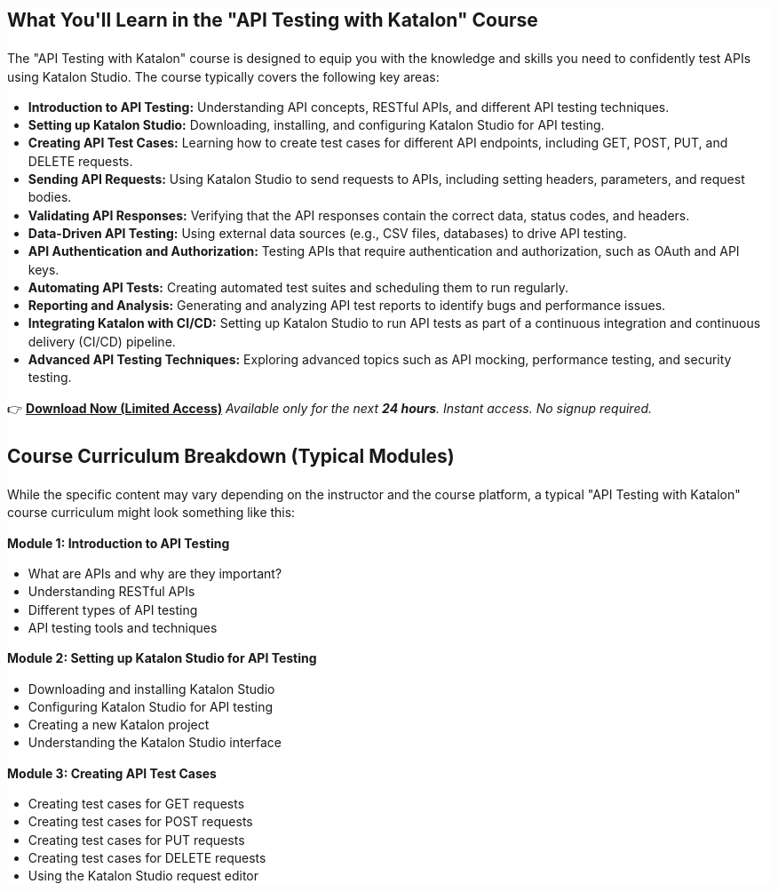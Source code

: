 ## What You'll Learn in the "API Testing with Katalon" Course

The "API Testing with Katalon" course is designed to equip you with the knowledge and skills you need to confidently test APIs using Katalon Studio. The course typically covers the following key areas:

*   **Introduction to API Testing:** Understanding API concepts, RESTful APIs, and different API testing techniques.
*   **Setting up Katalon Studio:** Downloading, installing, and configuring Katalon Studio for API testing.
*   **Creating API Test Cases:** Learning how to create test cases for different API endpoints, including GET, POST, PUT, and DELETE requests.
*   **Sending API Requests:** Using Katalon Studio to send requests to APIs, including setting headers, parameters, and request bodies.
*   **Validating API Responses:** Verifying that the API responses contain the correct data, status codes, and headers.
*   **Data-Driven API Testing:** Using external data sources (e.g., CSV files, databases) to drive API testing.
*   **API Authentication and Authorization:** Testing APIs that require authentication and authorization, such as OAuth and API keys.
*   **Automating API Tests:** Creating automated test suites and scheduling them to run regularly.
*   **Reporting and Analysis:** Generating and analyzing API test reports to identify bugs and performance issues.
*   **Integrating Katalon with CI/CD:** Setting up Katalon Studio to run API tests as part of a continuous integration and continuous delivery (CI/CD) pipeline.
*   **Advanced API Testing Techniques:** Exploring advanced topics such as API mocking, performance testing, and security testing.

👉 [**Download Now (Limited Access)**](https://udemywork.com/api-testing-with-katalon)
_Available only for the next **24 hours**. Instant access. No signup required._

## Course Curriculum Breakdown (Typical Modules)

While the specific content may vary depending on the instructor and the course platform, a typical "API Testing with Katalon" course curriculum might look something like this:

**Module 1: Introduction to API Testing**

*   What are APIs and why are they important?
*   Understanding RESTful APIs
*   Different types of API testing
*   API testing tools and techniques

**Module 2: Setting up Katalon Studio for API Testing**

*   Downloading and installing Katalon Studio
*   Configuring Katalon Studio for API testing
*   Creating a new Katalon project
*   Understanding the Katalon Studio interface

**Module 3: Creating API Test Cases**

*   Creating test cases for GET requests
*   Creating test cases for POST requests
*   Creating test cases for PUT requests
*   Creating test cases for DELETE requests
*   Using the Katalon Studio request editor
